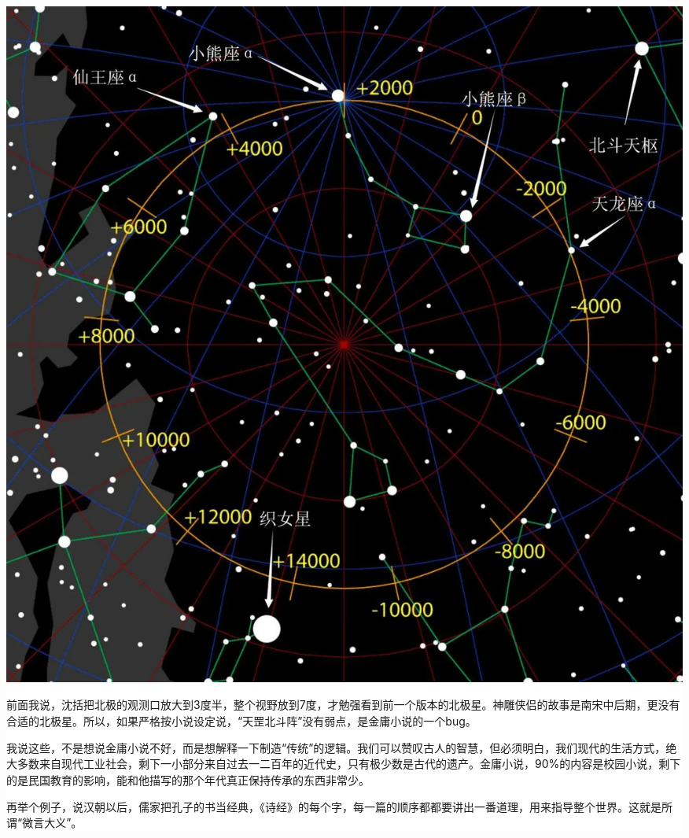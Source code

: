 ![](/images/btnews/btnews/0001_0100/0025/image65.webp)

前面我说，沈括把北极的观测口放大到3度半，整个视野放到7度，才勉强看到前一个版本的北极星。神雕侠侣的故事是南宋中后期，更没有合适的北极星。所以，如果严格按小说设定说，“天罡北斗阵”没有弱点，是金庸小说的一个bug。

我说这些，不是想说金庸小说不好，而是想解释一下制造“传统”的逻辑。我们可以赞叹古人的智慧，但必须明白，我们现代的生活方式，绝大多数来自现代工业社会，剩下一小部分来自过去一二百年的近代史，只有极少数是古代的遗产。金庸小说，90%的内容是校园小说，剩下的是民国教育的影响，能和他描写的那个年代真正保持传承的东西非常少。

再举个例子，说汉朝以后，儒家把孔子的书当经典，《诗经》的每个字，每一篇的顺序都都要讲出一番道理，用来指导整个世界。这就是所谓“微言大义”。
